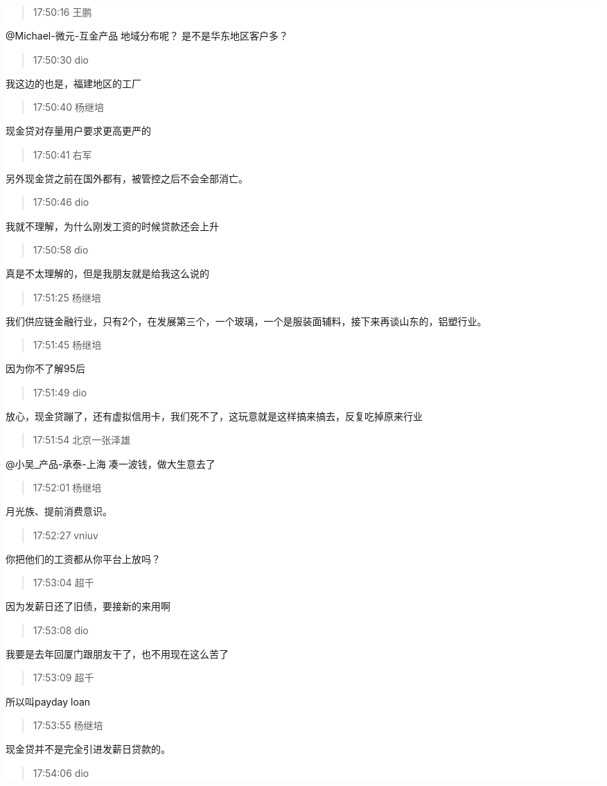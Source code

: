 > 17:50:16  王鹏  
   
@Michael-微元-互金产品  地域分布呢？ 是不是华东地区客户多？  
   
> 17:50:30  dio  
   
我这边的也是，福建地区的工厂  
   
> 17:50:40  杨继培  
   
现金贷对存量用户要求更高更严的  
   
> 17:50:41  右军  
   
另外现金贷之前在国外都有，被管控之后不会全部消亡。  
   
> 17:50:46  dio  
   
我就不理解，为什么刚发工资的时候贷款还会上升  
   
> 17:50:58  dio  
   
真是不太理解的，但是我朋友就是给我这么说的  
   
> 17:51:25  杨继培  
   
我们供应链金融行业，只有2个，在发展第三个，一个玻璃，一个是服装面辅料，接下来再谈山东的，铝塑行业。  
   
> 17:51:45  杨继培  
   
因为你不了解95后  
   
> 17:51:49  dio  
   
放心，现金贷蹦了，还有虚拟信用卡，我们死不了，这玩意就是这样搞来搞去，反复吃掉原来行业  
   
> 17:51:54  北京一张泽雄  
   
@小吴_产品-承泰-上海  凑一波钱，做大生意去了  
   
> 17:52:01  杨继培  
   
月光族、提前消费意识。  
   
> 17:52:27  vniuv  
   
你把他们的工资都从你平台上放吗？  
   
> 17:53:04  超千  
   
因为发薪日还了旧债，要接新的来用啊  
   
> 17:53:08  dio  
   
我要是去年回厦门跟朋友干了，也不用现在这么苦了  
   
> 17:53:09  超千  
   
所以叫payday loan  
   
> 17:53:55  杨继培  
   
现金贷并不是完全引进发薪日贷款的。  
   
> 17:54:06  dio  
   